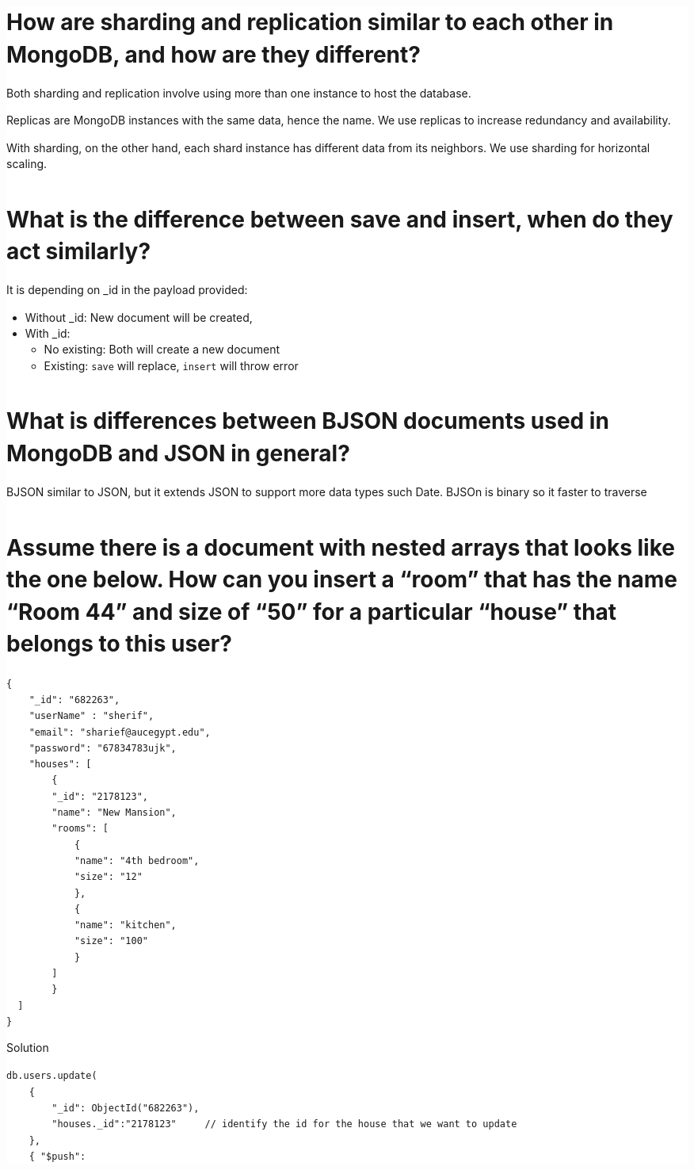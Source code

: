 # How are sharding and replication similar to each other in MongoDB, and how are they different?
Both sharding and replication involve using more than one instance to host the database.

Replicas are MongoDB instances with the same data, hence the name. We use replicas to increase redundancy and availability.

With sharding, on the other hand, each shard instance has different data from its neighbors. We use sharding for horizontal scaling.

# What is the difference between save and insert, when do they act similarly?
It is depending on _id in the payload provided: 
- Without _id: New document will be created, 
- With _id: 
    - No existing: Both will create a new document
    - Existing: `save` will replace, `insert` will throw error

# What is differences between BJSON documents used in MongoDB and JSON in general?
BJSON similar to JSON, but it extends JSON to support more data types such Date. BJSOn is binary so it faster to traverse


# Assume there is a document with nested arrays that looks like the one below. How can you insert a “room” that has the name “Room 44” and size of “50” for a particular “house” that belongs to this user?
```
{
    "_id": "682263",
    "userName" : "sherif",
    "email": "sharief@aucegypt.edu",
    "password": "67834783ujk",
    "houses": [
        {
        "_id": "2178123",
        "name": "New Mansion",
        "rooms": [
            {
            "name": "4th bedroom",
            "size": "12"
            },
            {
            "name": "kitchen",
            "size": "100"
            }
        ]
        }
  ]
}
```
Solution
```
db.users.update(
    { 
        "_id": ObjectId("682263"),
        "houses._id":"2178123"     // identify the id for the house that we want to update
    },
    { "$push":   
```